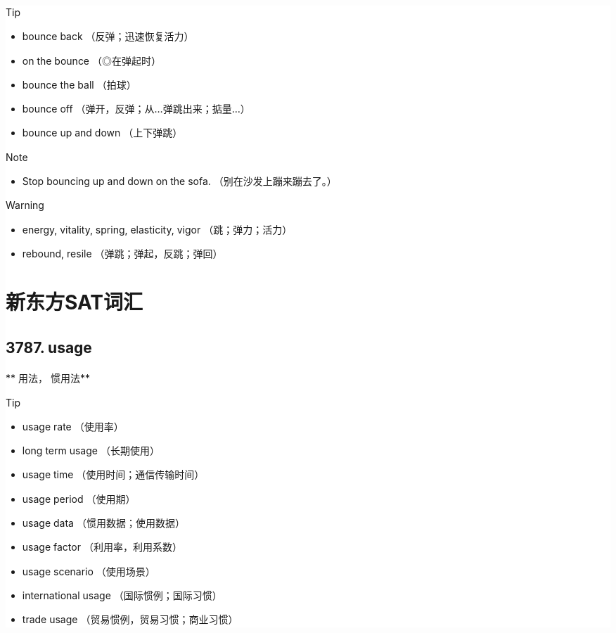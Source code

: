 > [!TIP]
>
> - bounce back （反弹；迅速恢复活力）
>
> - on the bounce （◎在弹起时）
>
> - bounce the ball （拍球）
>
> - bounce off （弹开，反弹；从…弹跳出来；掂量…）
>
> - bounce up and down （上下弹跳）
>

> [!NOTE]
>
> - Stop bouncing up and down on the sofa. （别在沙发上蹦来蹦去了。）
>

> [!WARNING]
>
> - energy, vitality, spring, elasticity, vigor （跳；弹力；活力）
>
> - rebound, resile （弹跳；弹起，反跳；弹回）
>

# 新东方SAT词汇

## 3787. usage

** 用法， 惯用法**

> [!TIP]
>
> - usage rate （使用率）
>
> - long term usage （长期使用）
>
> - usage time （使用时间；通信传输时间）
>
> - usage period （使用期）
>
> - usage data （惯用数据；使用数据）
>
> - usage factor （利用率，利用系数）
>
> - usage scenario （使用场景）
>
> - international usage （国际惯例；国际习惯）
>
> - trade usage （贸易惯例，贸易习惯；商业习惯）
>

